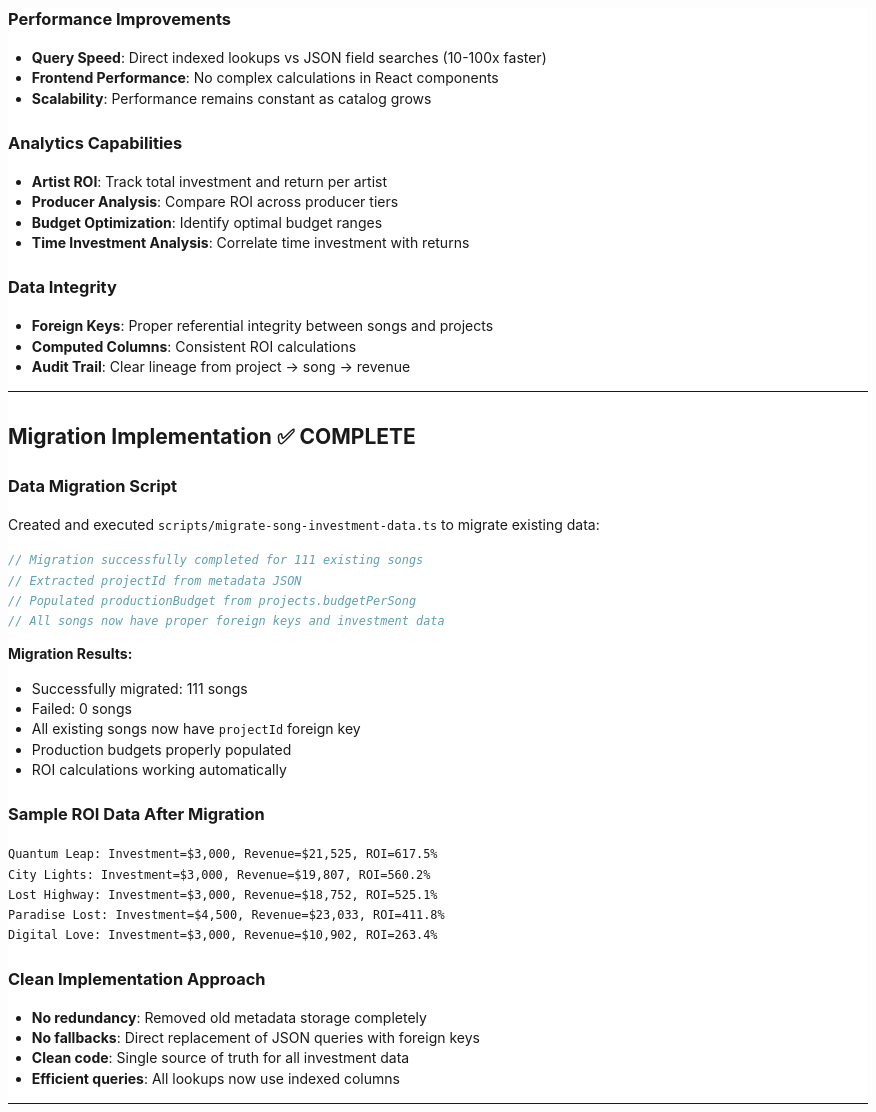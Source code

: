 ### Performance Improvements
- **Query Speed**: Direct indexed lookups vs JSON field searches (10-100x faster)
- **Frontend Performance**: No complex calculations in React components
- **Scalability**: Performance remains constant as catalog grows

### Analytics Capabilities
- **Artist ROI**: Track total investment and return per artist
- **Producer Analysis**: Compare ROI across producer tiers
- **Budget Optimization**: Identify optimal budget ranges
- **Time Investment Analysis**: Correlate time investment with returns

### Data Integrity
- **Foreign Keys**: Proper referential integrity between songs and projects
- **Computed Columns**: Consistent ROI calculations
- **Audit Trail**: Clear lineage from project → song → revenue

---

## Migration Implementation ✅ COMPLETE

### Data Migration Script
Created and executed `scripts/migrate-song-investment-data.ts` to migrate existing data:

```typescript
// Migration successfully completed for 111 existing songs
// Extracted projectId from metadata JSON
// Populated productionBudget from projects.budgetPerSong
// All songs now have proper foreign keys and investment data
```

**Migration Results:**
- Successfully migrated: 111 songs
- Failed: 0 songs
- All existing songs now have `projectId` foreign key
- Production budgets properly populated
- ROI calculations working automatically

### Sample ROI Data After Migration
```
Quantum Leap: Investment=$3,000, Revenue=$21,525, ROI=617.5%
City Lights: Investment=$3,000, Revenue=$19,807, ROI=560.2%
Lost Highway: Investment=$3,000, Revenue=$18,752, ROI=525.1%
Paradise Lost: Investment=$4,500, Revenue=$23,033, ROI=411.8%
Digital Love: Investment=$3,000, Revenue=$10,902, ROI=263.4%
```

### Clean Implementation Approach
- **No redundancy**: Removed old metadata storage completely
- **No fallbacks**: Direct replacement of JSON queries with foreign keys
- **Clean code**: Single source of truth for all investment data
- **Efficient queries**: All lookups now use indexed columns

---